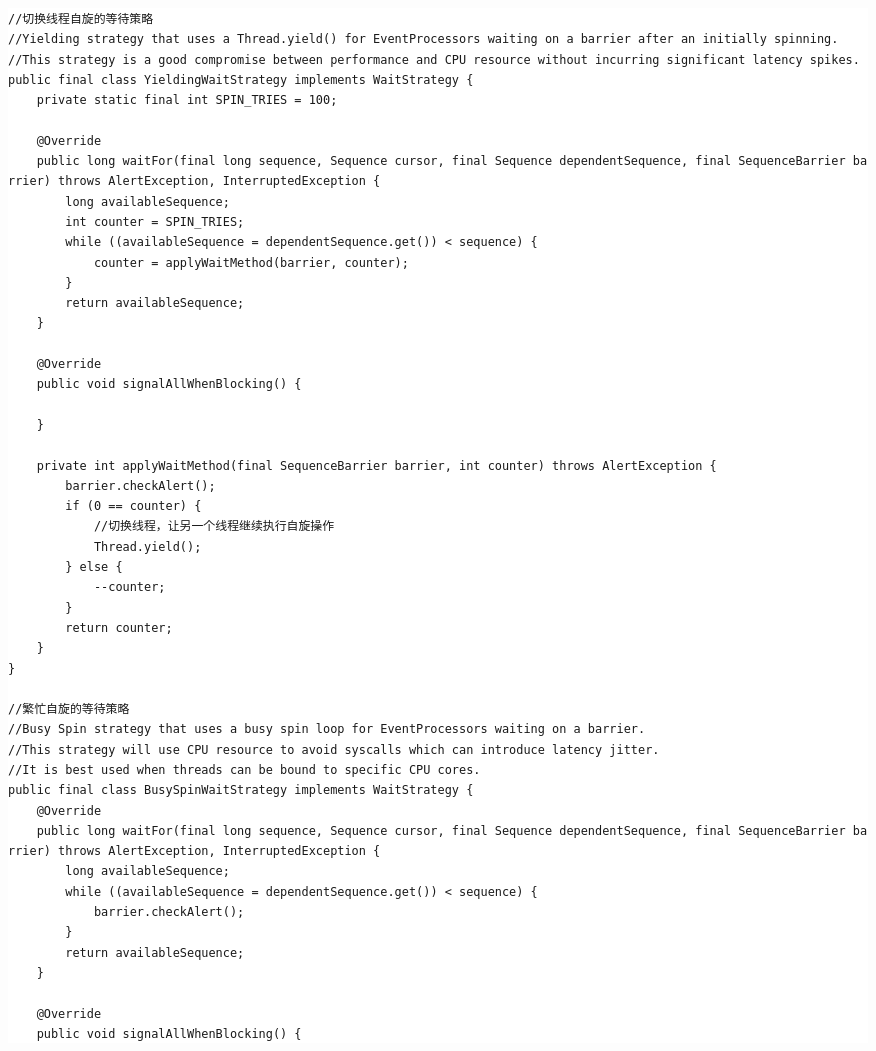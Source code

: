     //切换线程自旋的等待策略
    //Yielding strategy that uses a Thread.yield() for EventProcessors waiting on a barrier after an initially spinning.
    //This strategy is a good compromise between performance and CPU resource without incurring significant latency spikes.
    public final class YieldingWaitStrategy implements WaitStrategy {
        private static final int SPIN_TRIES = 100;
    
        @Override
        public long waitFor(final long sequence, Sequence cursor, final Sequence dependentSequence, final SequenceBarrier barrier) throws AlertException, InterruptedException {
            long availableSequence;
            int counter = SPIN_TRIES;
            while ((availableSequence = dependentSequence.get()) < sequence) {
                counter = applyWaitMethod(barrier, counter);
            }
            return availableSequence;
        }
    
        @Override
        public void signalAllWhenBlocking() {
        
        }
    
        private int applyWaitMethod(final SequenceBarrier barrier, int counter) throws AlertException {
            barrier.checkAlert();
            if (0 == counter) {
                //切换线程，让另一个线程继续执行自旋操作
                Thread.yield();
            } else {
                --counter;
            }
            return counter;
        }
    }
    
    //繁忙自旋的等待策略
    //Busy Spin strategy that uses a busy spin loop for EventProcessors waiting on a barrier.
    //This strategy will use CPU resource to avoid syscalls which can introduce latency jitter.
    //It is best used when threads can be bound to specific CPU cores.
    public final class BusySpinWaitStrategy implements WaitStrategy {
        @Override
        public long waitFor(final long sequence, Sequence cursor, final Sequence dependentSequence, final SequenceBarrier barrier) throws AlertException, InterruptedException {
            long availableSequence;
            while ((availableSequence = dependentSequence.get()) < sequence) {
                barrier.checkAlert();
            }
            return availableSequence;
        }
    
        @Override
        public void signalAllWhenBlocking() {
        